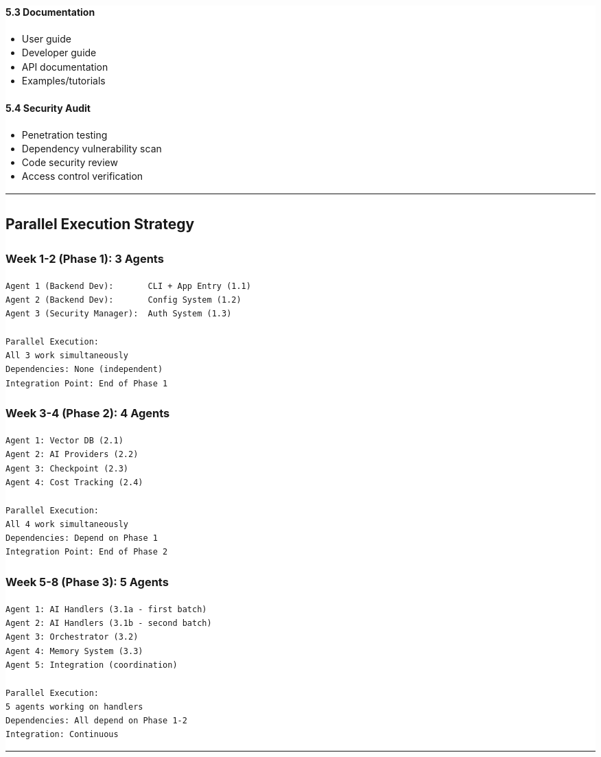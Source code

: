 #### 5.3 Documentation
- User guide
- Developer guide
- API documentation
- Examples/tutorials

#### 5.4 Security Audit
- Penetration testing
- Dependency vulnerability scan
- Code security review
- Access control verification

---

## Parallel Execution Strategy

### Week 1-2 (Phase 1): 3 Agents
```
Agent 1 (Backend Dev):       CLI + App Entry (1.1)
Agent 2 (Backend Dev):       Config System (1.2)
Agent 3 (Security Manager):  Auth System (1.3)

Parallel Execution:
All 3 work simultaneously
Dependencies: None (independent)
Integration Point: End of Phase 1
```

### Week 3-4 (Phase 2): 4 Agents
```
Agent 1: Vector DB (2.1)
Agent 2: AI Providers (2.2)
Agent 3: Checkpoint (2.3)
Agent 4: Cost Tracking (2.4)

Parallel Execution:
All 4 work simultaneously
Dependencies: Depend on Phase 1
Integration Point: End of Phase 2
```

### Week 5-8 (Phase 3): 5 Agents
```
Agent 1: AI Handlers (3.1a - first batch)
Agent 2: AI Handlers (3.1b - second batch)
Agent 3: Orchestrator (3.2)
Agent 4: Memory System (3.3)
Agent 5: Integration (coordination)

Parallel Execution:
5 agents working on handlers
Dependencies: All depend on Phase 1-2
Integration: Continuous
```

---